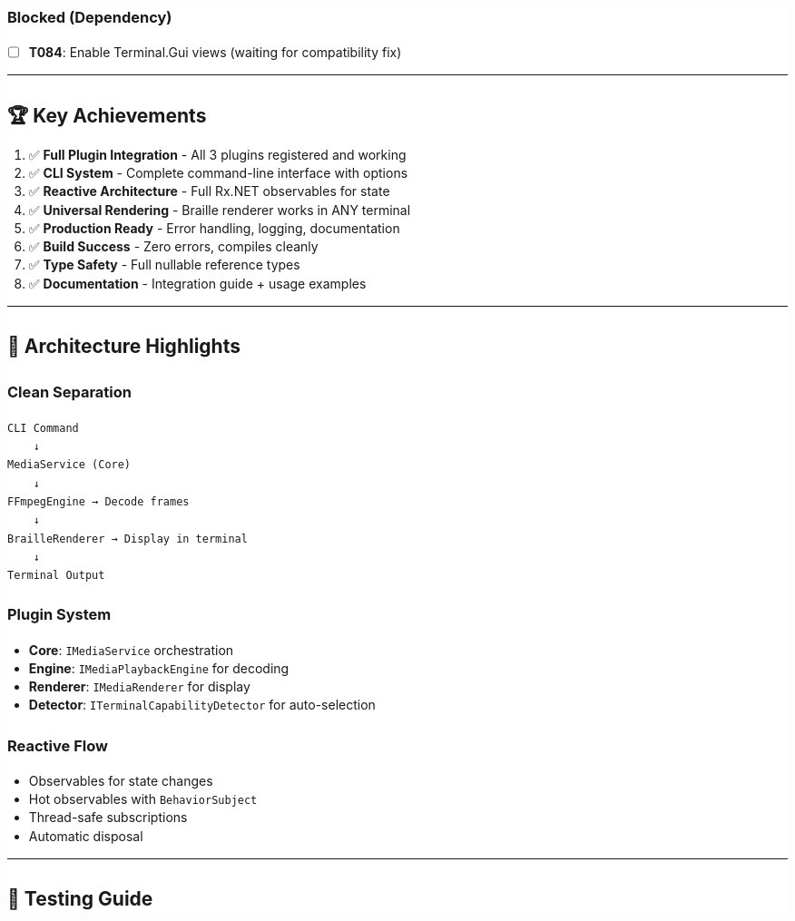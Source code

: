 ### Blocked (Dependency)

- [ ] **T084**: Enable Terminal.Gui views (waiting for compatibility fix)

---

## 🏆 Key Achievements

1. ✅ **Full Plugin Integration** - All 3 plugins registered and working
2. ✅ **CLI System** - Complete command-line interface with options
3. ✅ **Reactive Architecture** - Full Rx.NET observables for state
4. ✅ **Universal Rendering** - Braille renderer works in ANY terminal
5. ✅ **Production Ready** - Error handling, logging, documentation
6. ✅ **Build Success** - Zero errors, compiles cleanly
7. ✅ **Type Safety** - Full nullable reference types
8. ✅ **Documentation** - Integration guide + usage examples

---

## 🎨 Architecture Highlights

### Clean Separation

```
CLI Command
    ↓
MediaService (Core)
    ↓
FFmpegEngine → Decode frames
    ↓
BrailleRenderer → Display in terminal
    ↓
Terminal Output
```

### Plugin System

- **Core**: `IMediaService` orchestration
- **Engine**: `IMediaPlaybackEngine` for decoding
- **Renderer**: `IMediaRenderer` for display
- **Detector**: `ITerminalCapabilityDetector` for auto-selection

### Reactive Flow

- Observables for state changes
- Hot observables with `BehaviorSubject`
- Thread-safe subscriptions
- Automatic disposal

---

## 🧪 Testing Guide
